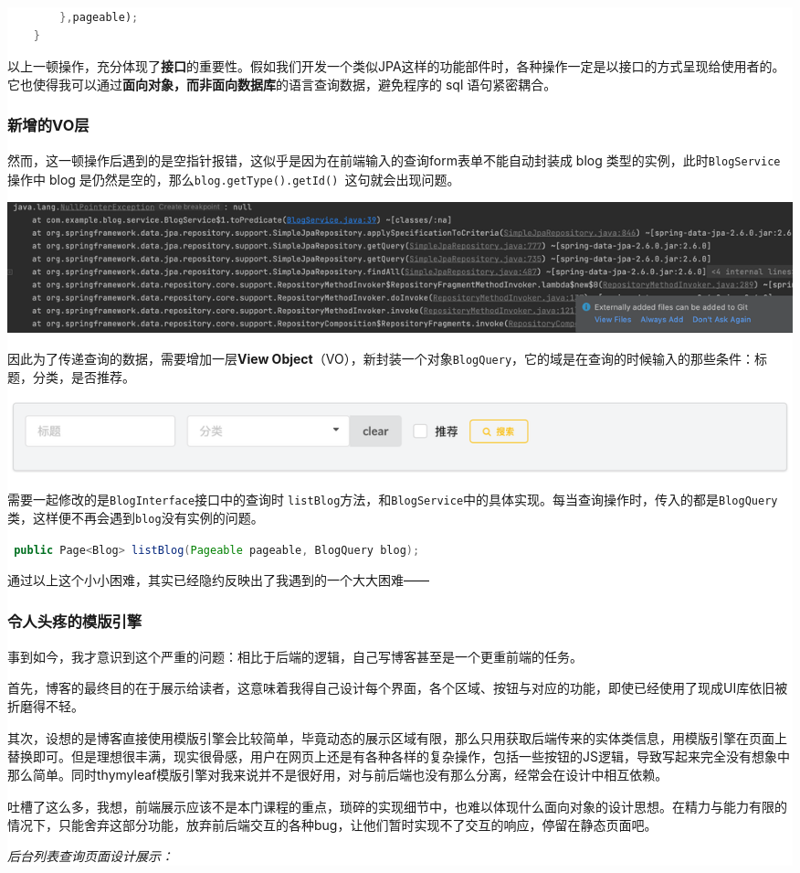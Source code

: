 ```java
        },pageable);
    }
```

以上一顿操作，充分体现了**接口**的重要性。假如我们开发一个类似JPA这样的功能部件时，各种操作一定是以接口的方式呈现给使用者的。它也使得我可以通过**面向对象，而非面向数据库**的语言查询数据，避免程序的 sql 语句紧密耦合。



### 新增的VO层

然而，这一顿操作后遇到的是空指针报错，这似乎是因为在前端输入的查询form表单不能自动封装成 blog 类型的实例，此时`BlogService`操作中 blog 是仍然是空的，那么`blog.getType().getId() `这句就会出现问题。

![image-20220102161640418](3-高级设计意图.assets/image-20220102161640418.png)

因此为了传递查询的数据，需要增加一层**View Object**（VO），新封装一个对象`BlogQuery`，它的域是在查询的时候输入的那些条件：标题，分类，是否推荐。

![image-20220102165825971](3-高级设计意图.assets/image-20220102165825971.png)

需要一起修改的是`BlogInterface`接口中的查询时 `listBlog`方法，和`BlogService`中的具体实现。每当查询操作时，传入的都是`BlogQuery`类，这样便不再会遇到`blog`没有实例的问题。

```Java
 public Page<Blog> listBlog(Pageable pageable, BlogQuery blog);
```

通过以上这个小小困难，其实已经隐约反映出了我遇到的一个大大困难——



### 令人头疼的模版引擎

事到如今，我才意识到这个严重的问题：相比于后端的逻辑，自己写博客甚至是一个更重前端的任务。

首先，博客的最终目的在于展示给读者，这意味着我得自己设计每个界面，各个区域、按钮与对应的功能，即使已经使用了现成UI库依旧被折磨得不轻。

其次，设想的是博客直接使用模版引擎会比较简单，毕竟动态的展示区域有限，那么只用获取后端传来的实体类信息，用模版引擎在页面上替换即可。但是理想很丰满，现实很骨感，用户在网页上还是有各种各样的复杂操作，包括一些按钮的JS逻辑，导致写起来完全没有想象中那么简单。同时thymyleaf模版引擎对我来说并不是很好用，对与前后端也没有那么分离，经常会在设计中相互依赖。

吐槽了这么多，我想，前端展示应该不是本门课程的重点，琐碎的实现细节中，也难以体现什么面向对象的设计思想。在精力与能力有限的情况下，只能舍弃这部分功能，放弃前后端交互的各种bug，让他们暂时实现不了交互的响应，停留在静态页面吧。

*后台列表查询页面设计展示：*
